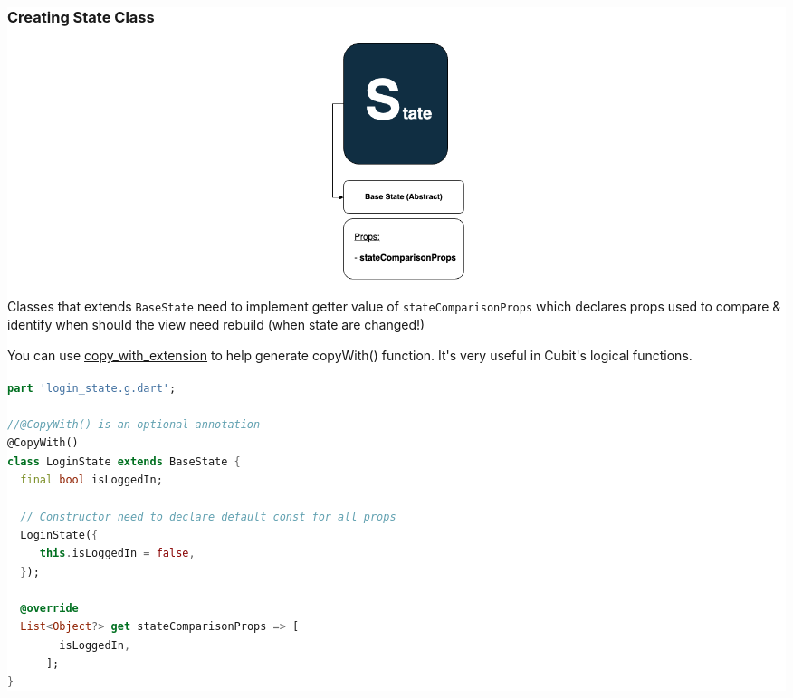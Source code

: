 
### Creating State Class

<div align="center">
  <img src="https://github.com/hmduc1603/smooth_bloc/raw/main/assets/smooth_bloc_state.png" width="150"/>
</div>

Classes that extends `BaseState` need to implement getter value of `stateComparisonProps` which declares props used to compare & identify when should the view need rebuild (when state are changed!)

You can use [copy_with_extension](https://pub.dev/packages/copy_with_extension) to help generate copyWith() function. It's very useful in Cubit's logical functions.

```dart
part 'login_state.g.dart';

//@CopyWith() is an optional annotation
@CopyWith()
class LoginState extends BaseState {
  final bool isLoggedIn;

  // Constructor need to declare default const for all props
  LoginState({
     this.isLoggedIn = false,
  });

  @override
  List<Object?> get stateComparisonProps => [
        isLoggedIn,
      ];
}
```
